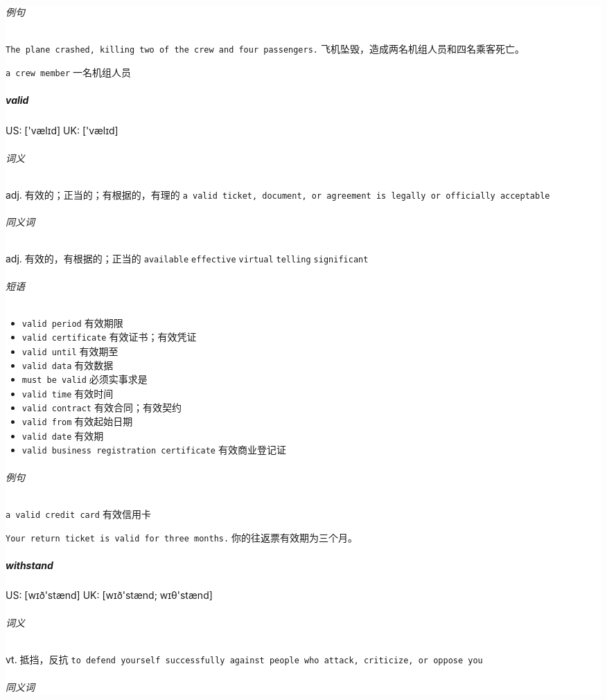 ###### 例句

`The plane crashed, killing two of the crew and four passengers.`
飞机坠毁，造成两名机组人员和四名乘客死亡。

`a crew member`
一名机组人员


##### valid

US: ['vælɪd]
UK: ['vælɪd]

###### 词义

adj. 有效的；正当的；有根据的，有理的
`a valid ticket, document, or agreement is legally or officially acceptable`

###### 同义词

adj. 有效的，有根据的；正当的
`available` `effective` `virtual` `telling` `significant`


###### 短语

- `valid period` 有效期限
- `valid certificate` 有效证书；有效凭证
- `valid until` 有效期至
- `valid data` 有效数据
- `must be valid` 必须实事求是
- `valid time` 有效时间
- `valid contract` 有效合同；有效契约
- `valid from` 有效起始日期
- `valid date` 有效期
- `valid business registration certificate` 有效商业登记证

###### 例句

`a valid credit card`
有效信用卡

`Your return ticket is valid for three months.`
你的往返票有效期为三个月。


##### withstand

US: [wɪð'stænd]
UK: [wɪð'stænd; wɪθ'stænd]

###### 词义

vt. 抵挡，反抗
`to defend yourself successfully against people who attack, criticize, or oppose you`

###### 同义词
